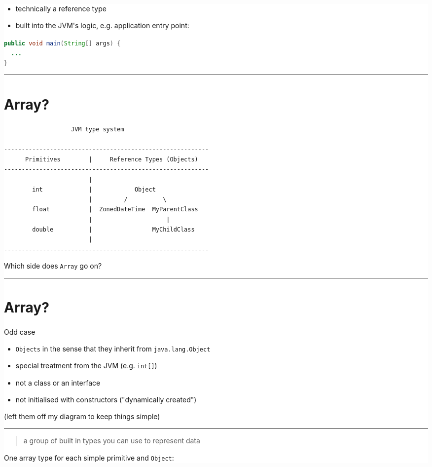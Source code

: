 - technically a reference type


- built into the JVM's logic, e.g. application entry point:

```java
public void main(String[] args) {
  ...
}
```

---

# Array?

```
                   JVM type system

----------------------------------------------------------
      Primitives        |     Reference Types (Objects)
----------------------------------------------------------
                        |
        int             |            Object
                        |         /          \
        float           |  ZonedDateTime  MyParentClass
                        |                     |
        double          |                 MyChildClass
                        |
----------------------------------------------------------
```

Which side does `Array` go on?

---

# Array?

Odd case

- `Objects` in the sense that they inherit from `java.lang.Object`


- special treatment from the JVM (e.g. `int[]`)


- not a class or an interface


- not initialised with constructors ("dynamically created")

(left them off my diagram to keep things simple)

---

> a group of built in types you can use to represent data

One array type for each simple primitive and `Object`:
